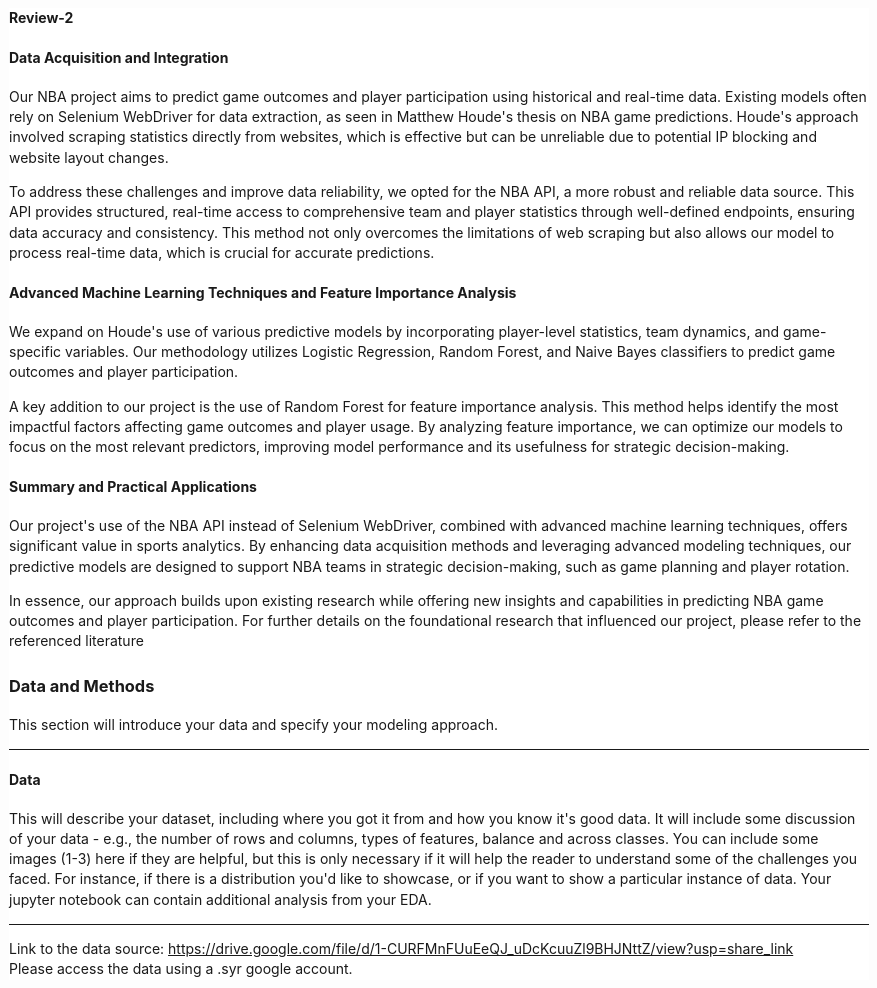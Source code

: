
**Review-2**

#### Data Acquisition and Integration

Our NBA project aims to predict game outcomes and player participation using historical and real-time data. Existing models often rely on Selenium WebDriver for data extraction, as seen in Matthew Houde's thesis on NBA game predictions. Houde's approach involved scraping statistics directly from websites, which is effective but can be unreliable due to potential IP blocking and website layout changes.

To address these challenges and improve data reliability, we opted for the NBA API, a more robust and reliable data source. This API provides structured, real-time access to comprehensive team and player statistics through well-defined endpoints, ensuring data accuracy and consistency. This method not only overcomes the limitations of web scraping but also allows our model to process real-time data, which is crucial for accurate predictions.

#### Advanced Machine Learning Techniques and Feature Importance Analysis

We expand on Houde's use of various predictive models by incorporating player-level statistics, team dynamics, and game-specific variables. Our methodology utilizes Logistic Regression, Random Forest, and Naive Bayes classifiers to predict game outcomes and player participation.

A key addition to our project is the use of Random Forest for feature importance analysis. This method helps identify the most impactful factors affecting game outcomes and player usage. By analyzing feature importance, we can optimize our models to focus on the most relevant predictors, improving model performance and its usefulness for strategic decision-making.

#### Summary and Practical Applications

Our project's use of the NBA API instead of Selenium WebDriver, combined with advanced machine learning techniques, offers significant value in sports analytics. By enhancing data acquisition methods and leveraging advanced modeling techniques, our predictive models are designed to support NBA teams in strategic decision-making, such as game planning and player rotation.

In essence, our approach builds upon existing research while offering new insights and capabilities in predicting NBA game outcomes and player participation. For further details on the foundational research that influenced our project, please refer to the referenced literature

### Data and Methods

This section will introduce your data and specify your modeling approach.
__________________________________________________________________
#### Data

This will describe your dataset, including where you got it from and how you know it's good data.  It will include some discussion of your data - e.g., the number of rows and columns, types of features, balance and across classes.  You can include some images (1-3) here if they are helpful, but this is only necessary if it will help the reader to understand some of the challenges you faced. For instance, if there is a distribution you'd like to showcase, or if you want to show a particular instance of data.  Your jupyter notebook can contain additional analysis from your EDA.
__________________________________________________________________

Link to the data source: https://drive.google.com/file/d/1-CURFMnFUuEeQJ_uDcKcuuZl9BHJNttZ/view?usp=share_link   <br>
Please access the data using a .syr google account.
